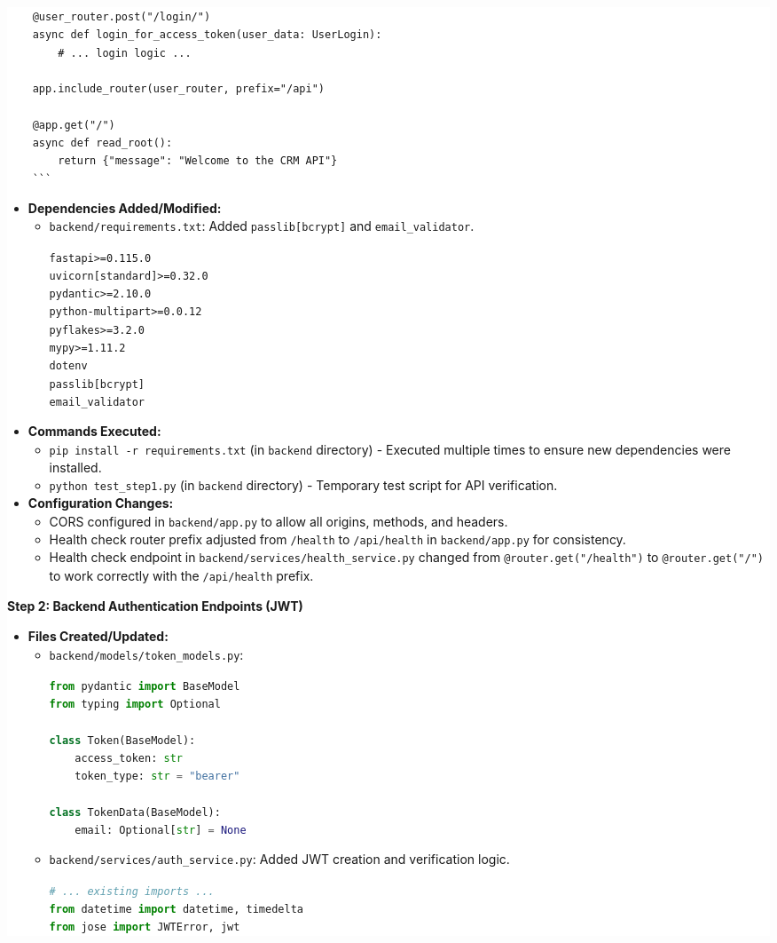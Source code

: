        @user_router.post("/login/")
        async def login_for_access_token(user_data: UserLogin):
            # ... login logic ...

        app.include_router(user_router, prefix="/api")

        @app.get("/")
        async def read_root():
            return {"message": "Welcome to the CRM API"}
        ```
*   **Dependencies Added/Modified:**
    *   `backend/requirements.txt`: Added `passlib[bcrypt]` and `email_validator`.
        ```
        fastapi>=0.115.0
        uvicorn[standard]>=0.32.0
        pydantic>=2.10.0
        python-multipart>=0.0.12
        pyflakes>=3.2.0
        mypy>=1.11.2
        dotenv
        passlib[bcrypt]
        email_validator
        ```
*   **Commands Executed:**
    *   `pip install -r requirements.txt` (in `backend` directory) - Executed multiple times to ensure new dependencies were installed.
    *   `python test_step1.py` (in `backend` directory) - Temporary test script for API verification.
*   **Configuration Changes:**
    *   CORS configured in `backend/app.py` to allow all origins, methods, and headers.
    *   Health check router prefix adjusted from `/health` to `/api/health` in `backend/app.py` for consistency.
    *   Health check endpoint in `backend/services/health_service.py` changed from `@router.get("/health")` to `@router.get("/")` to work correctly with the `/api/health` prefix.

**Step 2: Backend Authentication Endpoints (JWT)**

*   **Files Created/Updated:**
    *   `backend/models/token_models.py`:
        ```python
        from pydantic import BaseModel
        from typing import Optional

        class Token(BaseModel):
            access_token: str
            token_type: str = "bearer"

        class TokenData(BaseModel):
            email: Optional[str] = None
        ```
    *   `backend/services/auth_service.py`: Added JWT creation and verification logic.
        ```python
        # ... existing imports ...
        from datetime import datetime, timedelta
        from jose import JWTError, jwt
